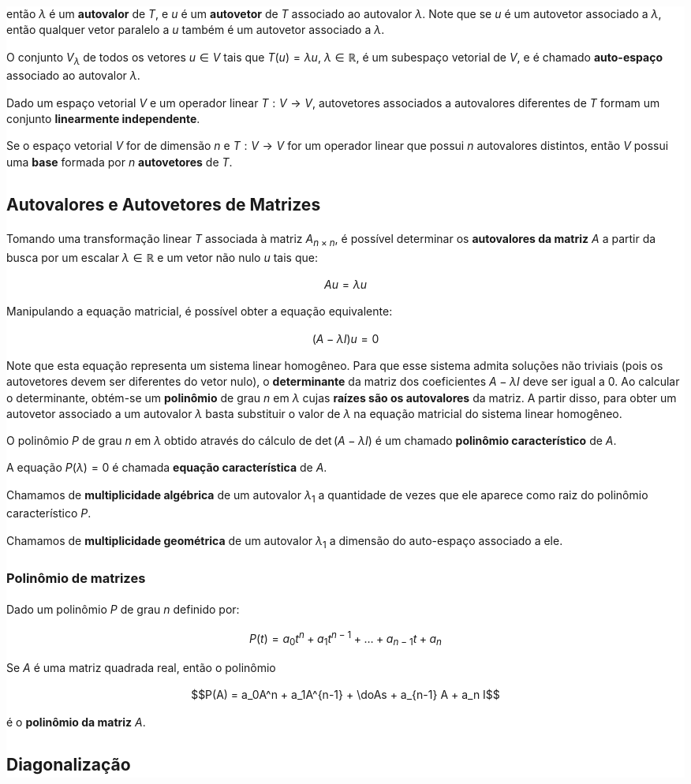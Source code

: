 então $\lambda$ é um **autovalor** de $T$, e $u$ é um **autovetor** de $T$ associado ao autovalor $\lambda$. Note que se $u$ é um autovetor associado a $\lambda$, então qualquer vetor paralelo a $u$ também é um autovetor associado a $\lambda$.

O conjunto $V_{\lambda}$ de todos os vetores $u \in V$ tais que $T(u) = \lambda u$, $\lambda \in \mathbb{R}$, é um subespaço vetorial de $V$, e é chamado **auto-espaço** associado ao autovalor $\lambda$.

Dado um espaço vetorial $V$ e um operador linear $T: V \to V$, autovetores associados a autovalores diferentes de $T$ formam um conjunto **linearmente independente**.

Se o espaço vetorial $V$ for de dimensão $n$ e $T: V \to V$ for um operador linear que possui $n$ autovalores distintos, então $V$ possui uma **base** formada por $n$ **autovetores** de $T$.

## Autovalores e Autovetores de Matrizes

Tomando uma transformação linear $T$ associada à matriz $A_{n\times n}$, é possível determinar os **autovalores da matriz** $A$ a partir da busca por um escalar $\lambda \in \mathbb{R}$ e um vetor não nulo $u$ tais que:

$$A u = \lambda u$$

Manipulando a equação matricial, é possível obter a equação equivalente:

$$(A - \lambda I)u = 0$$

Note que esta equação representa um sistema linear homogêneo. Para que esse sistema admita soluções não triviais (pois os autovetores devem ser diferentes do vetor nulo), o **determinante** da matriz dos coeficientes $A-\lambda I$ deve ser igual a $0$. Ao calcular o determinante, obtém-se um **polinômio** de grau $n$ em $\lambda$ cujas **raízes são os autovalores** da matriz. A partir disso, para obter um autovetor associado a um autovalor $\lambda$ basta substituir o valor de $\lambda$ na equação matricial do sistema linear homogêneo.

O polinômio $P$ de grau $n$ em $\lambda$ obtido através do cálculo de $\det(A - \lambda I)$ é um chamado **polinômio característico** de $A$.

A equação $P(\lambda) = 0$ é chamada **equação característica** de $A$.

Chamamos de **multiplicidade algébrica** de um autovalor $\lambda_1$ a quantidade de vezes que ele aparece como raiz do polinômio característico $P$.

Chamamos de **multiplicidade geométrica** de um autovalor $\lambda_1$ a dimensão do auto-espaço associado a ele.

### Polinômio de matrizes

Dado um polinômio $P$ de grau $n$ definido por:

$$P(t) = a_0t^n + a_1t^{n-1} + \dots + a_{n-1} t + a_n$$

Se $A$ é uma matriz quadrada real, então o polinômio

$$P(A) = a_0A^n + a_1A^{n-1} + \doAs + a_{n-1} A + a_n I$$

é o **polinômio da matriz** $A$.

## Diagonalização
